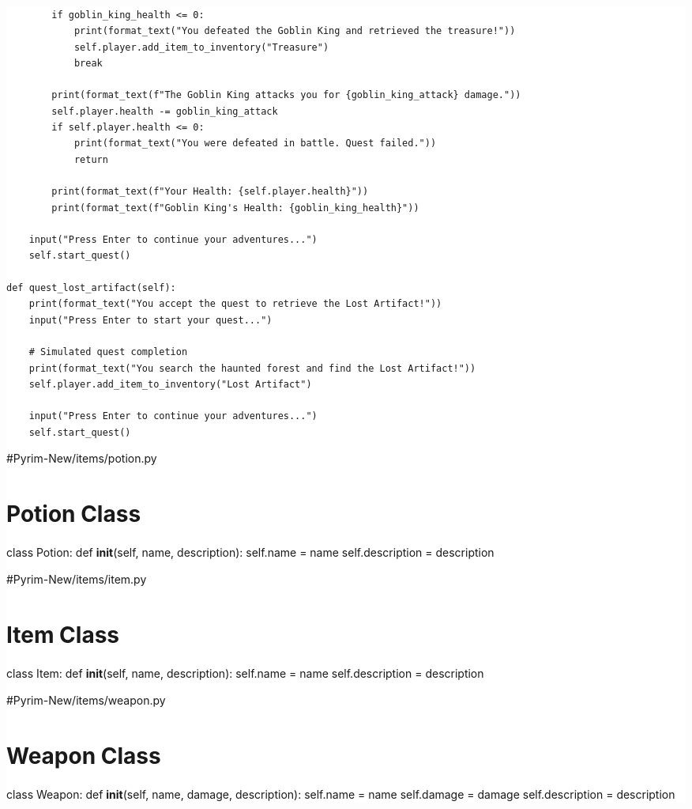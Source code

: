             if goblin_king_health <= 0:
                print(format_text("You defeated the Goblin King and retrieved the treasure!"))
                self.player.add_item_to_inventory("Treasure")
                break
            
            print(format_text(f"The Goblin King attacks you for {goblin_king_attack} damage."))
            self.player.health -= goblin_king_attack
            if self.player.health <= 0:
                print(format_text("You were defeated in battle. Quest failed."))
                return
            
            print(format_text(f"Your Health: {self.player.health}"))
            print(format_text(f"Goblin King's Health: {goblin_king_health}"))
        
        input("Press Enter to continue your adventures...")
        self.start_quest()

    def quest_lost_artifact(self):
        print(format_text("You accept the quest to retrieve the Lost Artifact!"))
        input("Press Enter to start your quest...")
        
        # Simulated quest completion
        print(format_text("You search the haunted forest and find the Lost Artifact!"))
        self.player.add_item_to_inventory("Lost Artifact")
        
        input("Press Enter to continue your adventures...")
        self.start_quest()

#Pyrim-New/items/potion.py
# Potion Class

class Potion:
    def __init__(self, name, description):
        self.name = name
        self.description = description

#Pyrim-New/items/item.py
# Item Class

class Item:
    def __init__(self, name, description):
        self.name = name
        self.description = description

#Pyrim-New/items/weapon.py
# Weapon Class

class Weapon:
    def __init__(self, name, damage, description):
        self.name = name
        self.damage = damage
        self.description = description
